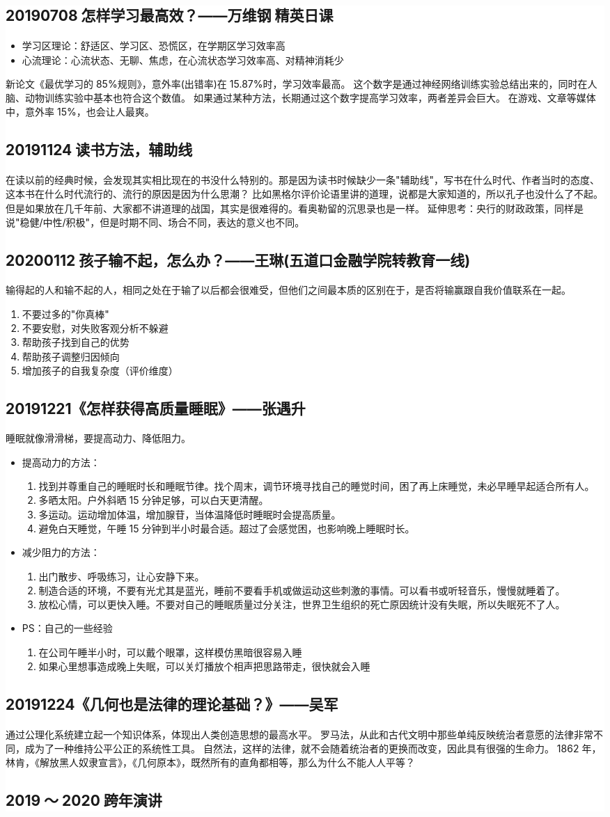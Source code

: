 ## 20190708 怎样学习最高效？——万维钢 精英日课

- 学习区理论：舒适区、学习区、恐慌区，在学期区学习效率高
- 心流理论：心流状态、无聊、焦虑，在心流状态学习效率高、对精神消耗少

新论文《最优学习的 85%规则》，意外率(出错率)在 15.87%时，学习效率最高。
这个数字是通过神经网络训练实验总结出来的，同时在人脑、动物训练实验中基本也符合这个数值。
如果通过某种方法，长期通过这个数字提高学习效率，两者差异会巨大。
在游戏、文章等媒体中，意外率 15%，也会让人最爽。

## 20191124 读书方法，辅助线

在读以前的经典时候，会发现其实相比现在的书没什么特别的。那是因为读书时候缺少一条"辅助线"，写书在什么时代、作者当时的态度、这本书在什么时代流行的、流行的原因是因为什么思潮？
比如黑格尔评价论语里讲的道理，说都是大家知道的，所以孔子也没什么了不起。但是如果放在几千年前、大家都不讲道理的战国，其实是很难得的。看奥勒留的沉思录也是一样。
延伸思考：央行的财政政策，同样是说"稳健/中性/积极"，但是时期不同、场合不同，表达的意义也不同。

## 20200112 孩子输不起，怎么办？——王琳(五道口金融学院转教育一线)

输得起的人和输不起的人，相同之处在于输了以后都会很难受，但他们之间最本质的区别在于，是否将输赢跟自我价值联系在一起。

1. 不要过多的"你真棒"
2. 不要安慰，对失败客观分析不躲避
3. 帮助孩子找到自己的优势
4. 帮助孩子调整归因倾向
5. 增加孩子的自我复杂度（评价维度）

## 20191221《怎样获得高质量睡眠》——张遇升

睡眠就像滑滑梯，要提高动力、降低阻力。

- 提高动力的方法：
  1. 找到并尊重自己的睡眠时长和睡眠节律。找个周末，调节环境寻找自己的睡觉时间，困了再上床睡觉，未必早睡早起适合所有人。
  2. 多晒太阳。户外斜晒 15 分钟足够，可以白天更清醒。
  3. 多运动。运动增加体温，增加腺苷，当体温降低时睡眠时会提高质量。
  4. 避免白天睡觉，午睡 15 分钟到半小时最合适。超过了会感觉困，也影响晚上睡眠时长。
- 减少阻力的方法：
  1. 出门散步、呼吸练习，让心安静下来。
  2. 制造合适的环境，不要有光尤其是蓝光，睡前不要看手机或做运动这些刺激的事情。可以看书或听轻音乐，慢慢就睡着了。
  3. 放松心情，可以更快入睡。不要对自己的睡眠质量过分关注，世界卫生组织的死亡原因统计没有失眠，所以失眠死不了人。
- PS：自己的一些经验

  1. 在公司午睡半小时，可以戴个眼罩，这样模仿黑暗很容易入睡
  2. 如果心里想事造成晚上失眠，可以关灯播放个相声把思路带走，很快就会入睡

## 20191224《几何也是法律的理论基础？》——吴军

通过公理化系统建立起一个知识体系，体现出人类创造思想的最高水平。
罗马法，从此和古代文明中那些单纯反映统治者意愿的法律非常不同，成为了一种维持公平公正的系统性工具。
自然法，这样的法律，就不会随着统治者的更换而改变，因此具有很强的生命力。
1862 年，林肯，《解放黑人奴隶宣言》，《几何原本》，既然所有的直角都相等，那么为什么不能人人平等？

## 2019 ～ 2020 跨年演讲
